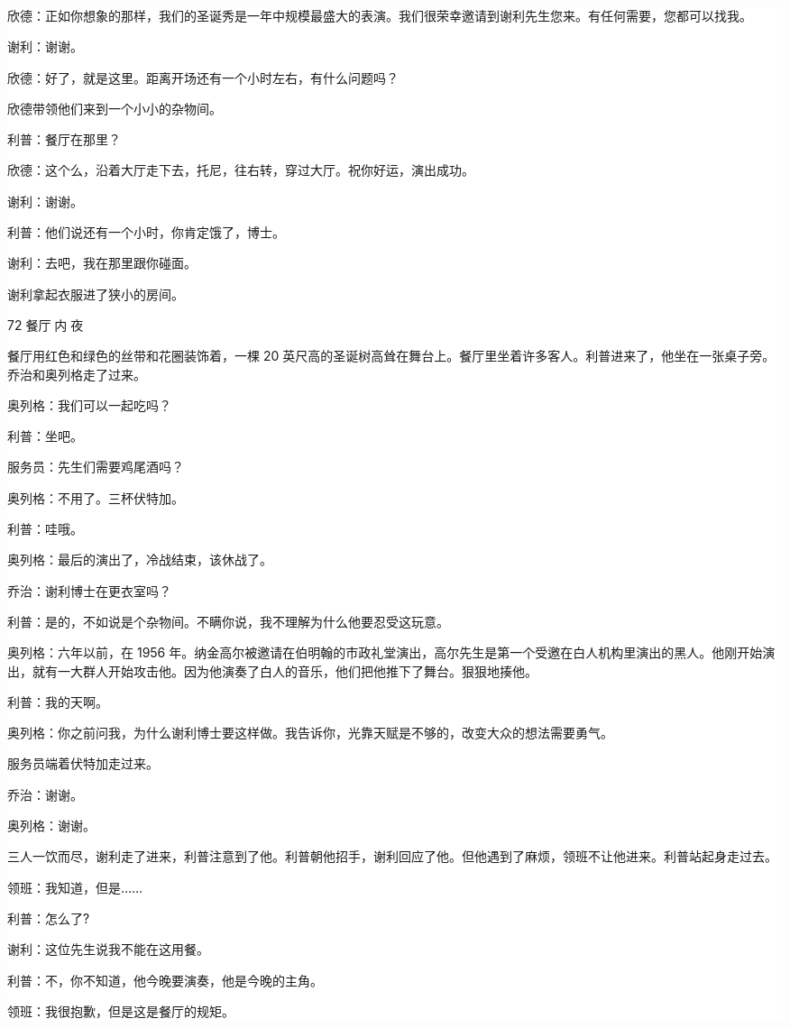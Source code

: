 欣德：正如你想象的那样，我们的圣诞秀是一年中规模最盛大的表演。我们很荣幸邀请到谢利先生您来。有任何需要，您都可以找我。

谢利：谢谢。

欣德：好了，就是这里。距离开场还有一个小时左右，有什么问题吗？

欣德带领他们来到一个小小的杂物间。

利普：餐厅在那里？

欣德：这个么，沿着大厅走下去，托尼，往右转，穿过大厅。祝你好运，演出成功。

谢利：谢谢。

利普：他们说还有一个小时，你肯定饿了，博士。

谢利：去吧，我在那里跟你碰面。

谢利拿起衣服进了狭小的房间。

72 餐厅 内 夜

餐厅用红色和绿色的丝带和花圈装饰着，一棵 20 英尺高的圣诞树高耸在舞台上。餐厅里坐着许多客人。利普进来了，他坐在一张桌子旁。乔治和奥列格走了过来。

奥列格：我们可以一起吃吗？

利普：坐吧。

服务员：先生们需要鸡尾酒吗？

奥列格：不用了。三杯伏特加。

利普：哇哦。

奥列格：最后的演出了，冷战结束，该休战了。

乔治：谢利博士在更衣室吗？

利普：是的，不如说是个杂物间。不瞒你说，我不理解为什么他要忍受这玩意。

奥列格：六年以前，在 1956 年。纳金高尔被邀请在伯明翰的市政礼堂演出，高尔先生是第一个受邀在白人机构里演出的黑人。他刚开始演出，就有一大群人开始攻击他。因为他演奏了白人的音乐，他们把他推下了舞台。狠狠地揍他。

利普：我的天啊。

奥列格：你之前问我，为什么谢利博士要这样做。我告诉你，光靠天赋是不够的，改变大众的想法需要勇气。

服务员端着伏特加走过来。

乔治：谢谢。

奥列格：谢谢。

三人一饮而尽，谢利走了进来，利普注意到了他。利普朝他招手，谢利回应了他。但他遇到了麻烦，领班不让他进来。利普站起身走过去。

领班：我知道，但是……

利普：怎么了?

谢利：这位先生说我不能在这用餐。

利普：不，你不知道，他今晚要演奏，他是今晚的主角。

领班：我很抱歉，但是这是餐厅的规矩。
